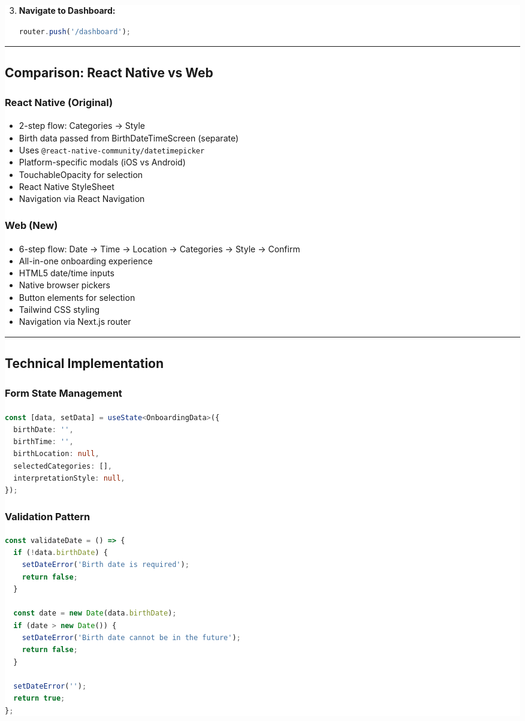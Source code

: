 3. **Navigate to Dashboard:**
   ```typescript
   router.push('/dashboard');
   ```

---

## Comparison: React Native vs Web

### React Native (Original)
- 2-step flow: Categories → Style
- Birth data passed from BirthDateTimeScreen (separate)
- Uses `@react-native-community/datetimepicker`
- Platform-specific modals (iOS vs Android)
- TouchableOpacity for selection
- React Native StyleSheet
- Navigation via React Navigation

### Web (New)
- 6-step flow: Date → Time → Location → Categories → Style → Confirm
- All-in-one onboarding experience
- HTML5 date/time inputs
- Native browser pickers
- Button elements for selection
- Tailwind CSS styling
- Navigation via Next.js router

---

## Technical Implementation

### Form State Management
```typescript
const [data, setData] = useState<OnboardingData>({
  birthDate: '',
  birthTime: '',
  birthLocation: null,
  selectedCategories: [],
  interpretationStyle: null,
});
```

### Validation Pattern
```typescript
const validateDate = () => {
  if (!data.birthDate) {
    setDateError('Birth date is required');
    return false;
  }

  const date = new Date(data.birthDate);
  if (date > new Date()) {
    setDateError('Birth date cannot be in the future');
    return false;
  }

  setDateError('');
  return true;
};
```
